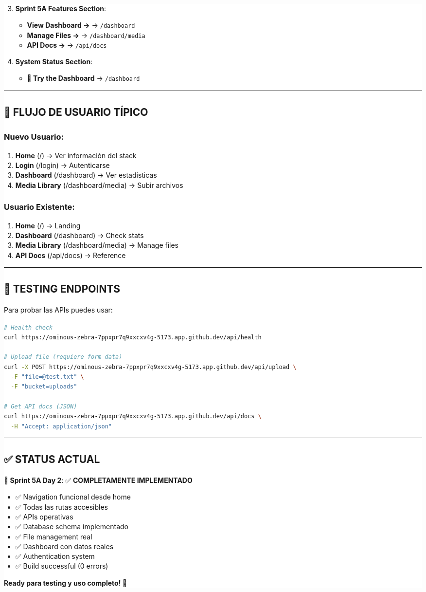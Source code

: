 3. **Sprint 5A Features Section**:
   - **View Dashboard →** → `/dashboard`
   - **Manage Files →** → `/dashboard/media`
   - **API Docs →** → `/api/docs`

4. **System Status Section**:
   - **🚀 Try the Dashboard** → `/dashboard`

---

## 📱 **FLUJO DE USUARIO TÍPICO**

### **Nuevo Usuario**:
1. **Home** (/) → Ver información del stack
2. **Login** (/login) → Autenticarse
3. **Dashboard** (/dashboard) → Ver estadísticas
4. **Media Library** (/dashboard/media) → Subir archivos

### **Usuario Existente**:
1. **Home** (/) → Landing
2. **Dashboard** (/dashboard) → Check stats
3. **Media Library** (/dashboard/media) → Manage files
4. **API Docs** (/api/docs) → Reference

---

## 🔧 **TESTING ENDPOINTS**

Para probar las APIs puedes usar:

```bash
# Health check
curl https://ominous-zebra-7ppxpr7q9xxcxv4g-5173.app.github.dev/api/health

# Upload file (requiere form data)
curl -X POST https://ominous-zebra-7ppxpr7q9xxcxv4g-5173.app.github.dev/api/upload \
  -F "file=@test.txt" \
  -F "bucket=uploads"

# Get API docs (JSON)
curl https://ominous-zebra-7ppxpr7q9xxcxv4g-5173.app.github.dev/api/docs \
  -H "Accept: application/json"
```

---

## ✅ **STATUS ACTUAL**

**🎯 Sprint 5A Day 2**: ✅ **COMPLETAMENTE IMPLEMENTADO**

- ✅ Navigation funcional desde home
- ✅ Todas las rutas accesibles
- ✅ APIs operativas
- ✅ Database schema implementado
- ✅ File management real
- ✅ Dashboard con datos reales
- ✅ Authentication system
- ✅ Build successful (0 errors)

**Ready para testing y uso completo! 🚀**
